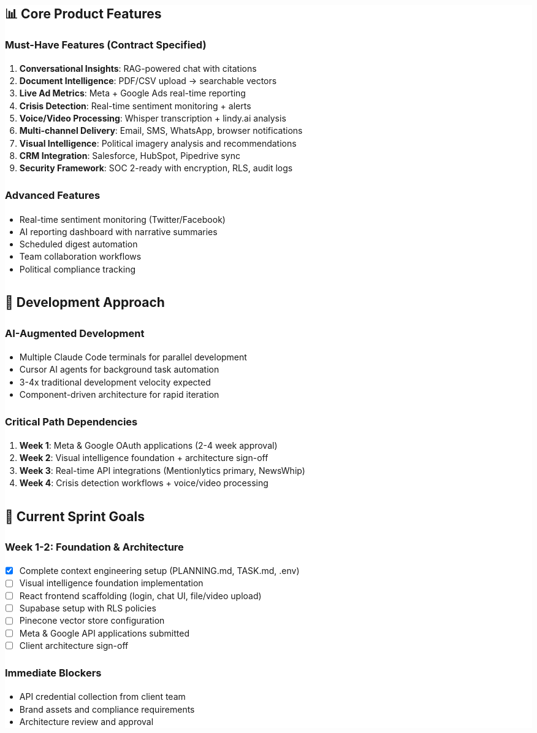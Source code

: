 ## 📊 Core Product Features

### Must-Have Features (Contract Specified)
1. **Conversational Insights**: RAG-powered chat with citations
2. **Document Intelligence**: PDF/CSV upload → searchable vectors
3. **Live Ad Metrics**: Meta + Google Ads real-time reporting
4. **Crisis Detection**: Real-time sentiment monitoring + alerts
5. **Voice/Video Processing**: Whisper transcription + lindy.ai analysis
6. **Multi-channel Delivery**: Email, SMS, WhatsApp, browser notifications
7. **Visual Intelligence**: Political imagery analysis and recommendations
8. **CRM Integration**: Salesforce, HubSpot, Pipedrive sync
9. **Security Framework**: SOC 2-ready with encryption, RLS, audit logs

### Advanced Features
- Real-time sentiment monitoring (Twitter/Facebook)
- AI reporting dashboard with narrative summaries
- Scheduled digest automation
- Team collaboration workflows
- Political compliance tracking

## 🔄 Development Approach

### AI-Augmented Development
- Multiple Claude Code terminals for parallel development
- Cursor AI agents for background task automation
- 3-4x traditional development velocity expected
- Component-driven architecture for rapid iteration

### Critical Path Dependencies
1. **Week 1**: Meta & Google OAuth applications (2-4 week approval)
2. **Week 2**: Visual intelligence foundation + architecture sign-off
3. **Week 3**: Real-time API integrations (Mentionlytics primary, NewsWhip)
4. **Week 4**: Crisis detection workflows + voice/video processing

## 📅 Current Sprint Goals

### Week 1-2: Foundation & Architecture
- [x] Complete context engineering setup (PLANNING.md, TASK.md, .env)
- [ ] Visual intelligence foundation implementation
- [ ] React frontend scaffolding (login, chat UI, file/video upload)
- [ ] Supabase setup with RLS policies
- [ ] Pinecone vector store configuration
- [ ] Meta & Google API applications submitted
- [ ] Client architecture sign-off

### Immediate Blockers
- API credential collection from client team
- Brand assets and compliance requirements
- Architecture review and approval
